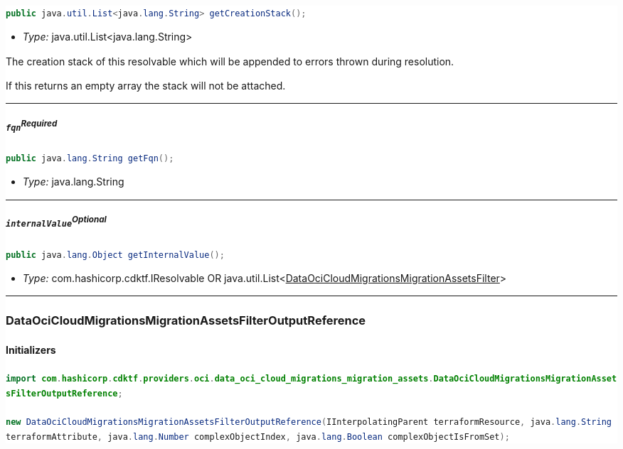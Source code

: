 ```java
public java.util.List<java.lang.String> getCreationStack();
```

- *Type:* java.util.List<java.lang.String>

The creation stack of this resolvable which will be appended to errors thrown during resolution.

If this returns an empty array the stack will not be attached.

---

##### `fqn`<sup>Required</sup> <a name="fqn" id="rhizo-co-terraform-provider-oci.dataOciCloudMigrationsMigrationAssets.DataOciCloudMigrationsMigrationAssetsFilterList.property.fqn"></a>

```java
public java.lang.String getFqn();
```

- *Type:* java.lang.String

---

##### `internalValue`<sup>Optional</sup> <a name="internalValue" id="rhizo-co-terraform-provider-oci.dataOciCloudMigrationsMigrationAssets.DataOciCloudMigrationsMigrationAssetsFilterList.property.internalValue"></a>

```java
public java.lang.Object getInternalValue();
```

- *Type:* com.hashicorp.cdktf.IResolvable OR java.util.List<<a href="#rhizo-co-terraform-provider-oci.dataOciCloudMigrationsMigrationAssets.DataOciCloudMigrationsMigrationAssetsFilter">DataOciCloudMigrationsMigrationAssetsFilter</a>>

---


### DataOciCloudMigrationsMigrationAssetsFilterOutputReference <a name="DataOciCloudMigrationsMigrationAssetsFilterOutputReference" id="rhizo-co-terraform-provider-oci.dataOciCloudMigrationsMigrationAssets.DataOciCloudMigrationsMigrationAssetsFilterOutputReference"></a>

#### Initializers <a name="Initializers" id="rhizo-co-terraform-provider-oci.dataOciCloudMigrationsMigrationAssets.DataOciCloudMigrationsMigrationAssetsFilterOutputReference.Initializer"></a>

```java
import com.hashicorp.cdktf.providers.oci.data_oci_cloud_migrations_migration_assets.DataOciCloudMigrationsMigrationAssetsFilterOutputReference;

new DataOciCloudMigrationsMigrationAssetsFilterOutputReference(IInterpolatingParent terraformResource, java.lang.String terraformAttribute, java.lang.Number complexObjectIndex, java.lang.Boolean complexObjectIsFromSet);
```
